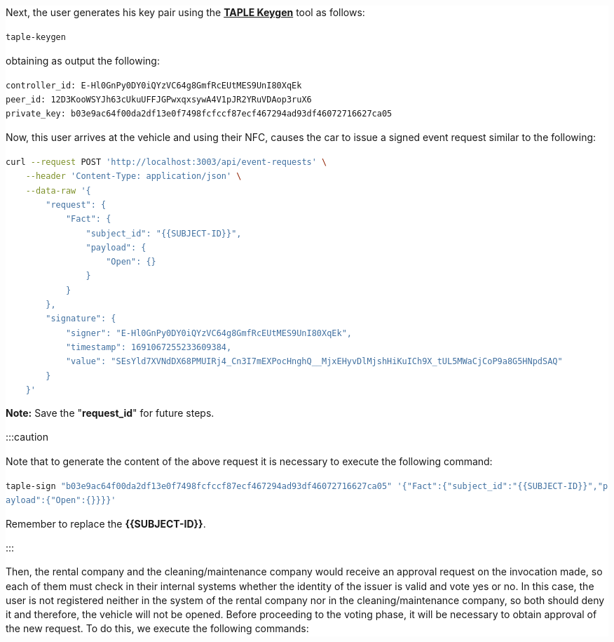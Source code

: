 Next, the user generates his key pair using the **[TAPLE Keygen](../../learn/client-tools.md#taple-keygen)** tool as follows:

```bash title="Another terminal"
taple-keygen
```

obtaining as output the following:

```bash title="Another terminal"
controller_id: E-Hl0GnPy0DY0iQYzVC64g8GmfRcEUtMES9UnI80XqEk
peer_id: 12D3KooWSYJh63cUkuUFFJGPwxqxsywA4V1pJR2YRuVDAop3ruX6
private_key: b03e9ac64f00da2df13e0f7498fcfccf87ecf467294ad93df46072716627ca05
```

Now, this user arrives at the vehicle and using their NFC, causes the car to issue a signed event request similar to the following:

```bash title="Node: Vehicle"
curl --request POST 'http://localhost:3003/api/event-requests' \
    --header 'Content-Type: application/json' \
    --data-raw '{
        "request": {
            "Fact": {
                "subject_id": "{{SUBJECT-ID}}",
                "payload": {
                    "Open": {}
                }
            }
        },
        "signature": {
            "signer": "E-Hl0GnPy0DY0iQYzVC64g8GmfRcEUtMES9UnI80XqEk",
            "timestamp": 1691067255233609384,
            "value": "SEsYld7XVNdDX68PMUIRj4_Cn3I7mEXPocHnghQ__MjxEHyvDlMjshHiKuICh9X_tUL5MWaCjCoP9a8G5HNpdSAQ"
        }
    }'
```

**Note:** Save the "**request_id**" for future steps.

:::caution

Note that to generate the content of the above request it is necessary to execute the following command:

```bash title="Another terminal"
taple-sign "b03e9ac64f00da2df13e0f7498fcfccf87ecf467294ad93df46072716627ca05" '{"Fact":{"subject_id":"{{SUBJECT-ID}}","payload":{"Open":{}}}}'
```
Remember to replace the **{{SUBJECT-ID}}**.

:::

Then, the rental company and the cleaning/maintenance company would receive an approval request on the invocation made, so each of them must check in their internal systems whether the identity of the issuer is valid and vote yes or no. In this case, the user is not registered neither in the system of the rental company nor in the cleaning/maintenance company, so both should deny it and therefore, the vehicle will not be opened. Before proceeding to the voting phase, it will be necessary to obtain approval of the new request. To do this, we execute the following commands:

